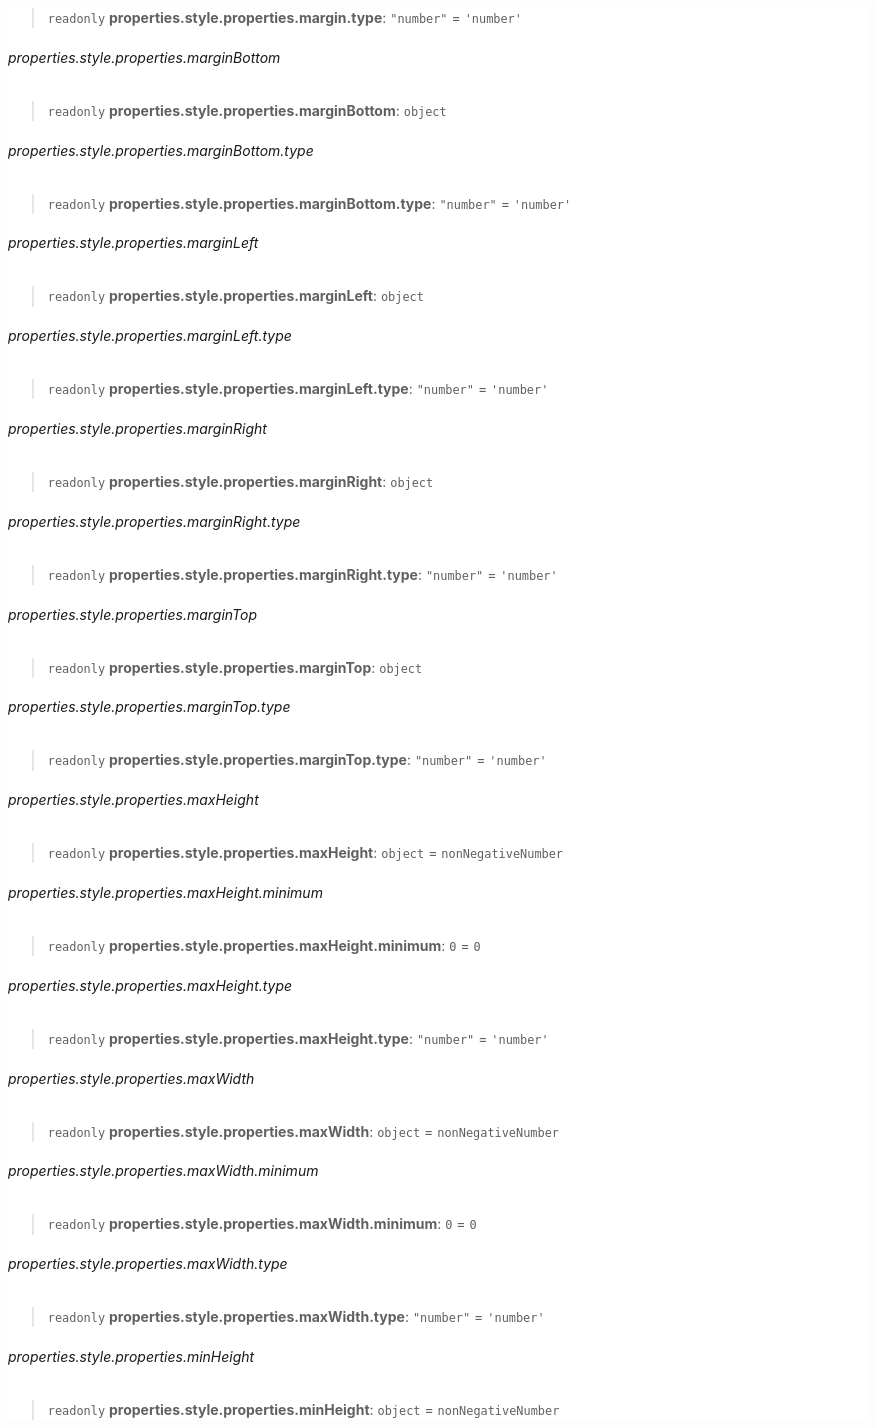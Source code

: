 > `readonly` **properties.style.properties.margin.type**: `"number"` = `'number'`

###### properties.style.properties.marginBottom

> `readonly` **properties.style.properties.marginBottom**: `object`

###### properties.style.properties.marginBottom.type

> `readonly` **properties.style.properties.marginBottom.type**: `"number"` = `'number'`

###### properties.style.properties.marginLeft

> `readonly` **properties.style.properties.marginLeft**: `object`

###### properties.style.properties.marginLeft.type

> `readonly` **properties.style.properties.marginLeft.type**: `"number"` = `'number'`

###### properties.style.properties.marginRight

> `readonly` **properties.style.properties.marginRight**: `object`

###### properties.style.properties.marginRight.type

> `readonly` **properties.style.properties.marginRight.type**: `"number"` = `'number'`

###### properties.style.properties.marginTop

> `readonly` **properties.style.properties.marginTop**: `object`

###### properties.style.properties.marginTop.type

> `readonly` **properties.style.properties.marginTop.type**: `"number"` = `'number'`

###### properties.style.properties.maxHeight

> `readonly` **properties.style.properties.maxHeight**: `object` = `nonNegativeNumber`

###### properties.style.properties.maxHeight.minimum

> `readonly` **properties.style.properties.maxHeight.minimum**: `0` = `0`

###### properties.style.properties.maxHeight.type

> `readonly` **properties.style.properties.maxHeight.type**: `"number"` = `'number'`

###### properties.style.properties.maxWidth

> `readonly` **properties.style.properties.maxWidth**: `object` = `nonNegativeNumber`

###### properties.style.properties.maxWidth.minimum

> `readonly` **properties.style.properties.maxWidth.minimum**: `0` = `0`

###### properties.style.properties.maxWidth.type

> `readonly` **properties.style.properties.maxWidth.type**: `"number"` = `'number'`

###### properties.style.properties.minHeight

> `readonly` **properties.style.properties.minHeight**: `object` = `nonNegativeNumber`
